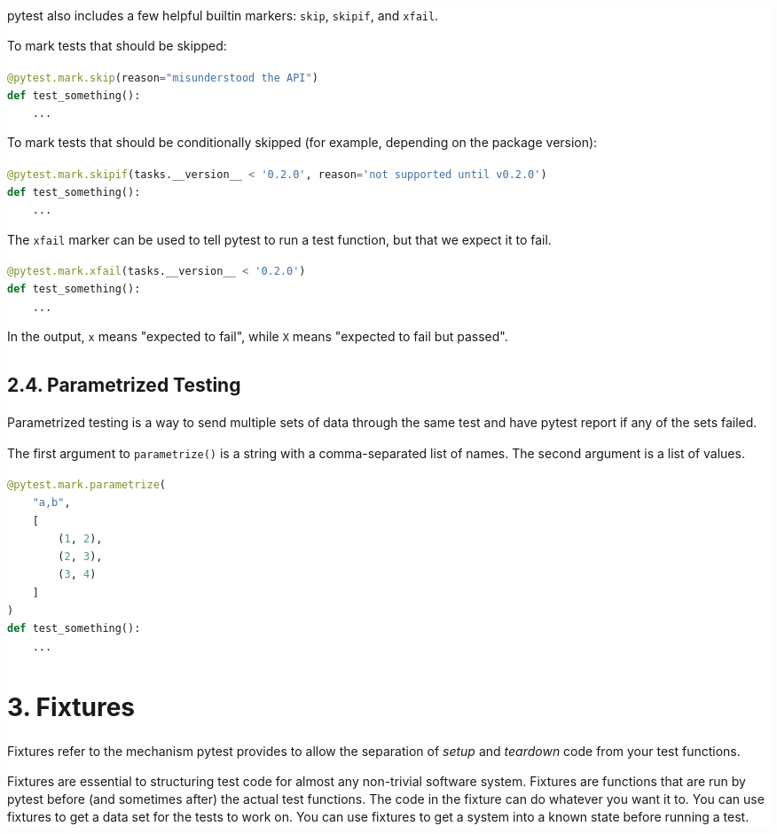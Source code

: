 pytest also includes a few helpful builtin markers: `skip`, `skipif`, and `xfail`.

To mark tests that should be skipped:

```python
@pytest.mark.skip(reason="misunderstood the API")
def test_something():
    ...
```

To mark tests that should be conditionally skipped (for example, depending on the package version):

```python
@pytest.mark.skipif(tasks.__version__ < '0.2.0', reason='not supported until v0.2.0')
def test_something():
    ...
```

The `xfail` marker can be used to tell pytest to run a test function, but that we expect it to fail.

```python
@pytest.mark.xfail(tasks.__version__ < '0.2.0')
def test_something():
    ...
```

In the output, `x` means "expected to fail", while `X` means "expected to fail but passed".

## 2.4. Parametrized Testing

Parametrized testing is a way to send multiple sets of data through the same test and have pytest report if any of the sets failed.

The first argument to `parametrize()` is a string with a comma-separated list of names. The second argument is a list of values.

```python
@pytest.mark.parametrize(
    "a,b",
    [
        (1, 2),
        (2, 3),
        (3, 4)
    ]
)
def test_something():
    ...
```

# 3. Fixtures

Fixtures refer to the mechanism pytest provides to allow the separation of *setup* and *teardown* code from your test functions.

Fixtures are essential to structuring test code for almost any non-trivial software system. Fixtures are functions that are run by pytest before (and sometimes after) the actual test functions. The code in the fixture can do whatever you want it to. You can use fixtures to get a data set for the tests to work on. You can use fixtures to get a system into a known state before running a test.
